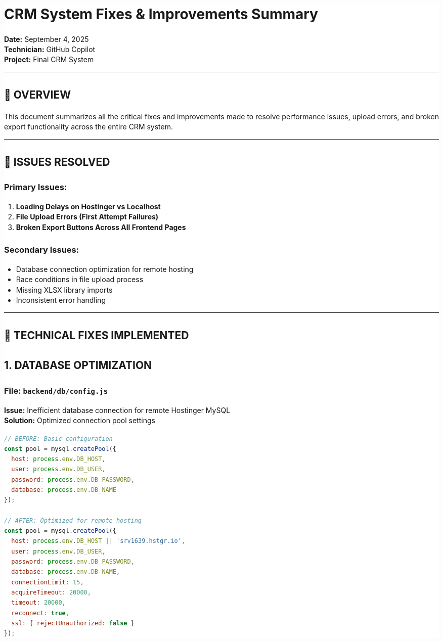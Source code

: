 # CRM System Fixes & Improvements Summary

**Date:** September 4, 2025  
**Technician:** GitHub Copilot  
**Project:** Final CRM System  

---

## 🎯 **OVERVIEW**

This document summarizes all the critical fixes and improvements made to resolve performance issues, upload errors, and broken export functionality across the entire CRM system.

---

## 🚨 **ISSUES RESOLVED**

### **Primary Issues:**
1. **Loading Delays on Hostinger vs Localhost**
2. **File Upload Errors (First Attempt Failures)**
3. **Broken Export Buttons Across All Frontend Pages**

### **Secondary Issues:**
- Database connection optimization for remote hosting
- Race conditions in file upload process
- Missing XLSX library imports
- Inconsistent error handling

---

## 🔧 **TECHNICAL FIXES IMPLEMENTED**

## **1. DATABASE OPTIMIZATION**

### **File:** `backend/db/config.js`
**Issue:** Inefficient database connection for remote Hostinger MySQL  
**Solution:** Optimized connection pool settings

```javascript
// BEFORE: Basic configuration
const pool = mysql.createPool({
  host: process.env.DB_HOST,
  user: process.env.DB_USER,
  password: process.env.DB_PASSWORD,
  database: process.env.DB_NAME
});

// AFTER: Optimized for remote hosting
const pool = mysql.createPool({
  host: process.env.DB_HOST || 'srv1639.hstgr.io',
  user: process.env.DB_USER,
  password: process.env.DB_PASSWORD,
  database: process.env.DB_NAME,
  connectionLimit: 15,
  acquireTimeout: 20000,
  timeout: 20000,
  reconnect: true,
  ssl: { rejectUnauthorized: false }
});
```

